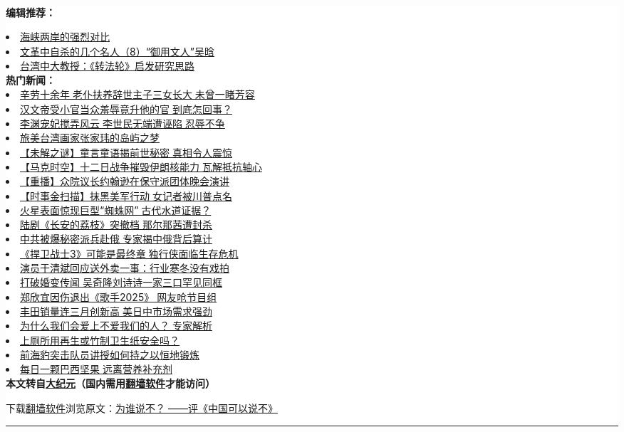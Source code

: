 <strong>编辑推荐：</strong>
<li><a href="https://github.com/1992513/djy/blob/master/gb/8/12/18/n2367165.md?dfh#1" target="_blank">海峡两岸的强烈对比</a></li><li><a href="https://github.com/1992513/djy/blob/master/gb/17/12/21/n9978292.md#1" target="_blank">文革中自杀的几个名人（8）“御用文人”吴晗</a></li><li><a href="https://github.com/1992513/djy/blob/master/gb/20/3/12/n11936131.md#1" target="_blank">台湾中大教授：《转法轮》启发研究思路</a></li>
<strong>热门新闻：</strong>
<li><a href="https://github.com/1992513/djy/blob/master/gb/25/6/15/n14531481.md#1">辛劳十余年 老仆扶养辞世主子三女长大 未曾一睹芳容</a></li>
<li><a href="https://github.com/1992513/djy/blob/master/gb/25/6/7/n14526567.md#1">汉文帝受小官当众羞辱竟升他的官 到底怎回事？</a></li>
<li><a href="https://github.com/1992513/djy/blob/master/gb/25/6/18/n14533725.md#1">李渊宠妃搅弄风云 李世民无端遭诬陷 忍辱不争</a></li>
<li><a href="https://github.com/1992513/djy/blob/master/gb/25/6/24/n14537972.md#1">旅美台湾画家张家玮的岛屿之梦</a></li>
<li><a href="https://github.com/1992513/djy/blob/master/gb/25/6/25/n14538781.md#1">【未解之谜】童言童语揭前世秘密 真相令人震惊</a></li>
<li><a href="https://github.com/1992513/djy/blob/master/gb/25/6/28/n14540970.md#1">【马克时空】十二日战争摧毁伊朗核能力 瓦解抵抗轴心</a></li>
<li><a href="https://github.com/1992513/djy/blob/master/gb/25/6/28/n14540705.md#1">【重播】众院议长约翰逊在保守派团体晚会演讲</a></li>
<li><a href="https://github.com/1992513/djy/blob/master/gb/25/6/28/n14540523.md#1">【时事金扫描】抹黑美军行动 女记者被川普点名</a></li>
<li><a href="https://github.com/1992513/djy/blob/master/gb/25/6/27/n14539733.md#1">火星表面惊现巨型“蜘蛛网” 古代水道证据？</a></li>
<li><a href="https://github.com/1992513/djy/blob/master/gb/25/6/26/n14539554.md#1">陆剧《长安的荔枝》突撤档 那尔那茜遭封杀</a></li>
<li><a href="https://github.com/1992513/djy/blob/master/gb/25/6/26/n14539550.md#1">中共被爆秘密派兵赴俄 专家揭中俄背后算计</a></li>
<li><a href="https://github.com/1992513/djy/blob/master/gb/25/6/26/n14539257.md#1">《捍卫战士3》可能是最终章 独行侠面临生存危机</a></li>
<li><a href="https://github.com/1992513/djy/blob/master/gb/25/6/27/n14540033.md#1">演员于清斌回应送外卖一事：行业寒冬没有戏拍</a></li>
<li><a href="https://github.com/1992513/djy/blob/master/gb/25/6/26/n14539600.md#1">打破婚变传闻 吴奇隆刘诗诗一家三口罕见同框</a></li>
<li><a href="https://github.com/1992513/djy/blob/master/gb/25/6/27/n14540300.md#1">郑欣宜因伤退出《歌手2025》 网友呛节目组</a></li>
<li><a href="https://github.com/1992513/djy/blob/master/gb/25/6/27/n14539794.md#1">丰田销量连三月创新高 美日中市场需求强劲</a></li>
<li><a href="https://github.com/1992513/djy/blob/master/gb/25/6/29/n14541283.md#1">为什么我们会爱上不爱我们的人？ 专家解析</a></li>
<li><a href="https://github.com/1992513/djy/blob/master/gb/25/6/27/n14539961.md#1">上厕所用再生或竹制卫生纸安全吗？</a></li>
<li><a href="https://github.com/1992513/djy/blob/master/gb/25/6/22/n14536363.md#1">前海豹突击队员讲授如何持之以恒地锻炼</a></li>
<li><a href="https://github.com/1992513/djy/blob/master/gb/25/6/22/n14536360.md#1">每日一颗巴西坚果 远离营养补充剂</a></li>
<strong>本文转自<a href="https://www.epochtimes.com">大纪元</a>（国内需用<a href="https://github.com/1992513/www/blob/master/README.md#8">翻墙软件</a>才能访问）</strong><p>下载<a href="https://github.com/1992513/www/blob/master/README.md#8">翻墙软件</a>浏览原文：<a href="https://www.epochtimes.com/gb/1/4/17/n77490.htm">为谁说不？ ——评《中国可以说不》</a></p><hr>